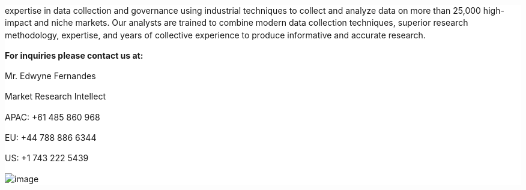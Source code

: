 expertise in data collection and governance using industrial techniques to collect and analyze data on more than 25,000 high-impact and niche markets. Our analysts are trained to combine modern data collection techniques, superior research methodology, expertise, and years of collective experience to produce informative and accurate research.</span></p><p><strong>For inquiries please contact us at:</strong></p><p>Mr. Edwyne Fernandes</p><p>Market Research Intellect</p><p>APAC: +61 485 860 968</p><p>EU: +44 788 886 6344</p><p>US: +1 743 222 5439</p>
![image](https://github.com/user-attachments/assets/37e992b7-c574-47fd-8e4d-094fde0bf8cf)
